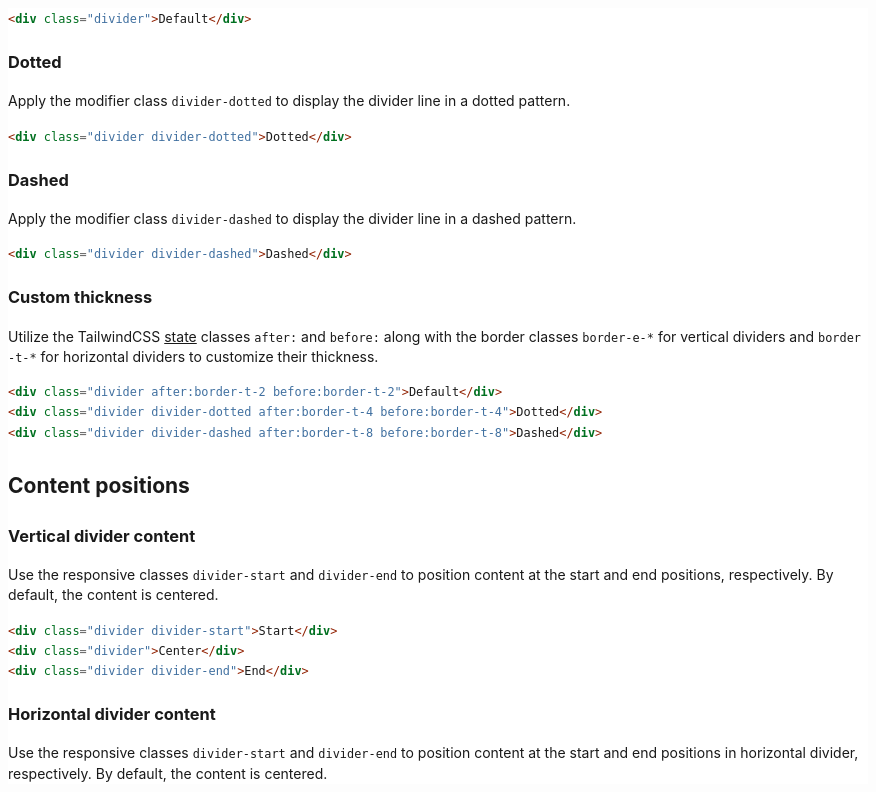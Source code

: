 ```html
<div class="divider">Default</div>
```



### Dotted

Apply the modifier class `divider-dotted` to display the divider line in a dotted pattern.

```html
<div class="divider divider-dotted">Dotted</div>
```



### Dashed

Apply the modifier class `divider-dashed` to display the divider line in a dashed pattern.

```html
<div class="divider divider-dashed">Dashed</div>
```



### Custom thickness

Utilize the TailwindCSS <a href="https://tailwindcss.com/docs/hover-focus-and-other-states#before-and-after" target="_blank" class="link link-primary">state</a> classes `after:` and `before:` along with the border classes `border-e-*` for vertical dividers and `border-t-*` for horizontal dividers to customize their thickness.

```html
<div class="divider after:border-t-2 before:border-t-2">Default</div>
<div class="divider divider-dotted after:border-t-4 before:border-t-4">Dotted</div>
<div class="divider divider-dashed after:border-t-8 before:border-t-8">Dashed</div>
```



## Content positions



### Vertical divider content

Use the responsive classes `divider-start` and `divider-end` to position content at the start and end positions, respectively. By default, the content is centered.

```html
<div class="divider divider-start">Start</div>
<div class="divider">Center</div>
<div class="divider divider-end">End</div>
```



### Horizontal divider content

Use the responsive classes `divider-start` and `divider-end` to position content at the start and end positions in horizontal divider, respectively. By default, the content is centered.
